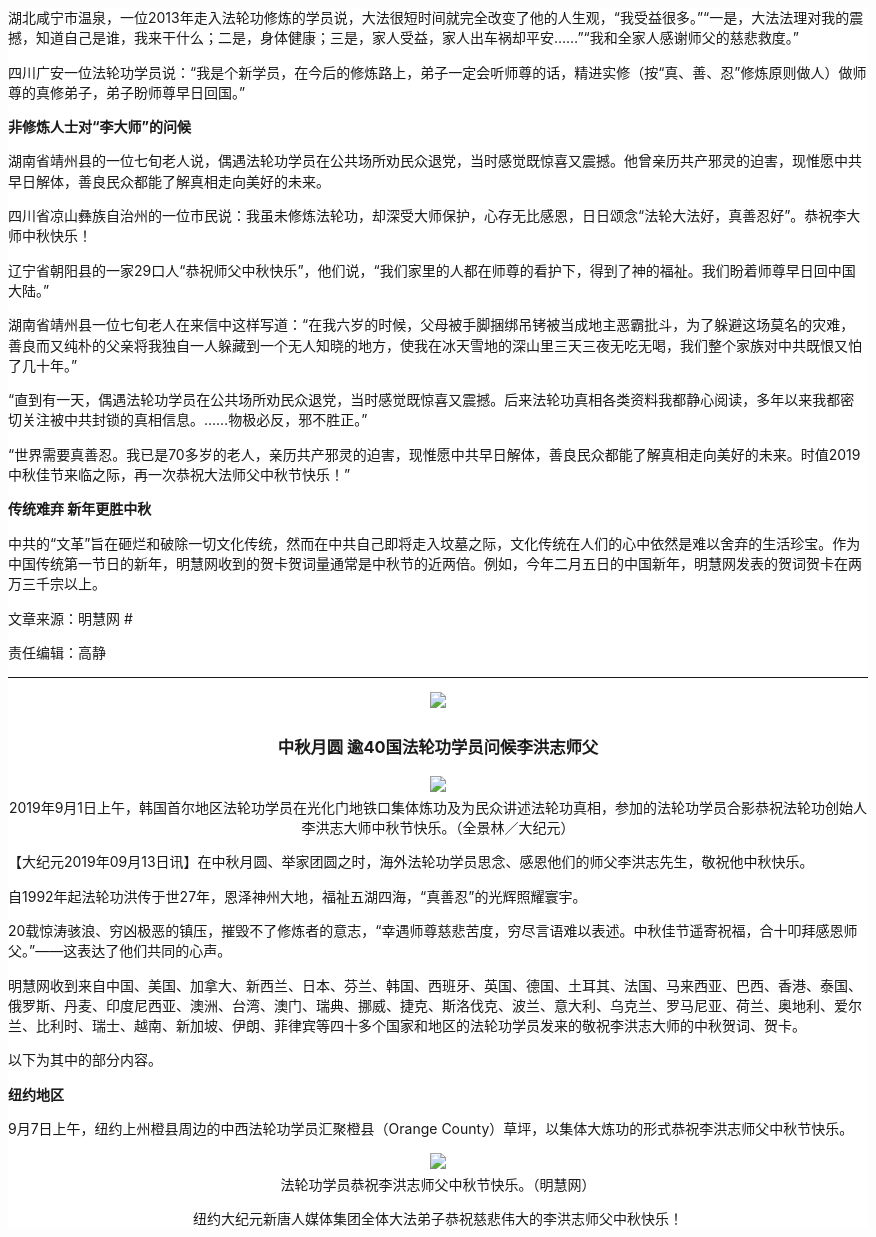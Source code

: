 湖北咸宁市温泉，一位2013年走入法轮功修炼的学员说，大法很短时间就完全改变了他的人生观，“我受益很多。”“一是，大法法理对我的震撼，知道自己是谁，我来干什么；二是，身体健康；三是，家人受益，家人出车祸却平安……”“我和全家人感谢师父的慈悲救度。”

四川广安一位法轮功学员说：“我是个新学员，在今后的修炼路上，弟子一定会听师尊的话，精进实修（按“真、善、忍”修炼原则做人）做师尊的真修弟子，弟子盼师尊早日回国。”</p>
<b>非修炼人士对“李大师”的问候</b></p>

湖南省靖州县的一位七旬老人说，偶遇法轮功学员在公共场所劝民众退党，当时感觉既惊喜又震撼。他曾亲历共产邪灵的迫害，现惟愿中共早日解体，善良民众都能了解真相走向美好的未来。</p>

四川省凉山彝族自治州的一位市民说：我虽未修炼法轮功，却深受大师保护，心存无比感恩，日日颂念“法轮大法好，真善忍好”。恭祝李大师中秋快乐！

辽宁省朝阳县的一家29口人“恭祝师父中秋快乐”，他们说，“我们家里的人都在师尊的看护下，得到了神的福祉。我们盼着师尊早日回中国大陆。”

湖南省靖州县一位七旬老人在来信中这样写道：“在我六岁的时候，父母被手脚捆绑吊铐被当成地主恶霸批斗，为了躲避这场莫名的灾难，善良而又纯朴的父亲将我独自一人躲藏到一个无人知晓的地方，使我在冰天雪地的深山里三天三夜无吃无喝，我们整个家族对中共既恨又怕了几十年。”

“直到有一天，偶遇法轮功学员在公共场所劝民众退党，当时感觉既惊喜又震撼。后来法轮功真相各类资料我都静心阅读，多年以来我都密切关注被中共封锁的真相信息。……物极必反，邪不胜正。”

“世界需要真善忍。我已是70多岁的老人，亲历共产邪灵的迫害，现惟愿中共早日解体，善良民众都能了解真相走向美好的未来。时值2019中秋佳节来临之际，再一次恭祝大法师父中秋节快乐！”</p>
<b>传统难弃 新年更胜中秋</b></p>

中共的“文革”旨在砸烂和破除一切文化传统，然而在中共自己即将走入坟墓之际，文化传统在人们的心中依然是难以舍弃的生活珍宝。作为中国传统第一节日的新年，明慧网收到的贺卡贺词量通常是中秋节的近两倍。例如，今年二月五日的中国新年，明慧网发表的贺词贺卡在两万三千宗以上。</p>

文章来源：明慧网  #</p>

责任编辑：高静</p>

<hr>

<div align=center>
<img src="img/fngrchn.jpg" width=580> </div></p>


<h3 align=center>中秋月圆 逾40国法轮功学员问候李洪志师父</h3></p>

<div align=center>
<img src="img/190902022412100649-2-600x400.jpg" width=580> </div>
<div align=center>2019年9月1日上午，韩国首尔地区法轮功学员在光化门地铁口集体炼功及为民众讲述法轮功真相，参加的法轮功学员合影恭祝法轮功创始人李洪志大师中秋节快乐。（全景林／大纪元）</div></p>

【大纪元2019年09月13日讯】在中秋月圆、举家团圆之时，海外法轮功学员思念、感恩他们的师父李洪志先生，敬祝他中秋快乐。</p>

自1992年起法轮功洪传于世27年，恩泽神州大地，福祉五湖四海，“真善忍”的光辉照耀寰宇。

20载惊涛骇浪、穷凶极恶的镇压，摧毁不了修炼者的意志，“幸遇师尊慈悲苦度，穷尽言语难以表述。中秋佳节遥寄祝福，合十叩拜感恩师父。”——这表达了他们共同的心声。

明慧网收到来自中国、美国、加拿大、新西兰、日本、芬兰、韩国、西班牙、英国、德国、土耳其、法国、马来西亚、巴西、香港、泰国、俄罗斯、丹麦、印度尼西亚、澳洲、台湾、澳门、瑞典、挪威、捷克、斯洛伐克、波兰、意大利、乌克兰、罗马尼亚、荷兰、奥地利、爱尔兰、比利时、瑞士、越南、新加坡、伊朗、菲律宾等四十多个国家和地区的法轮功学员发来的敬祝李洪志大师的中秋贺词、贺卡。

以下为其中的部分内容。</p>
<b>纽约地区</b></p>

9月7日上午，纽约上州橙县周边的中西法轮功学员汇聚橙县（Orange County）草坪，以集体大炼功的形式恭祝李洪志师父中秋节快乐。</p>

<div align=center>
<img src="img/2019-9-11-new-york-practitioners_01-600x380.jpg" width=580> </div>
<div align=center>法轮功学员恭祝李洪志师父中秋节快乐。（明慧网）</div></p>

<div align=center>纽约大纪元新唐人媒体集团全体大法弟子恭祝慈悲伟大的李洪志师父中秋快乐！</div></p>
